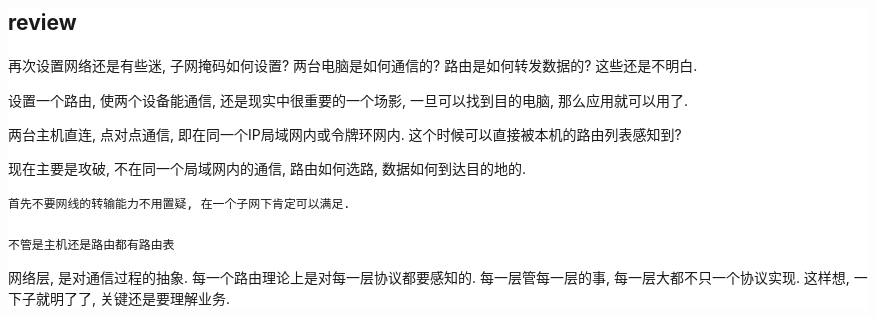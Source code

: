 ## review

再次设置网络还是有些迷, 子网掩码如何设置? 两台电脑是如何通信的? 路由是如何转发数据的? 这些还是不明白. 

设置一个路由, 使两个设备能通信, 还是现实中很重要的一个场影, 一旦可以找到目的电脑, 那么应用就可以用了. 

两台主机直连, 点对点通信, 即在同一个IP局域网内或令牌环网内. 这个时候可以直接被本机的路由列表感知到? 

现在主要是攻破, 不在同一个局域网内的通信, 路由如何选路, 数据如何到达目的地的. 

	首先不要网线的转输能力不用置疑, 在一个子网下肯定可以满足. 

	不管是主机还是路由都有路由表

网络层, 是对通信过程的抽象. 每一个路由理论上是对每一层协议都要感知的. 每一层管每一层的事, 每一层大都不只一个协议实现. 
这样想, 一下子就明了了, 关键还是要理解业务. 

